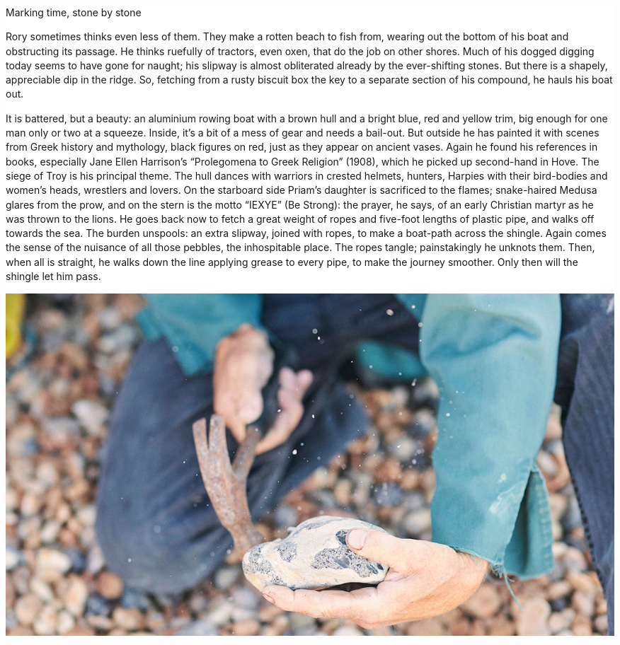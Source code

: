 Marking time, stone by stone


Rory sometimes thinks even less of them. They make a rotten beach to fish from, wearing out the bottom of his boat and obstructing its passage. He thinks ruefully of tractors, even oxen, that do the job on other shores. Much of his dogged digging today seems to have gone for naught; his slipway is almost obliterated already by the ever-shifting stones. But there is a shapely, appreciable dip in the ridge. So, fetching from a rusty biscuit box the key to a separate section of his compound, he hauls his boat out.


It is battered, but a beauty: an aluminium rowing boat with a brown hull and a bright blue, red and yellow trim, big enough for one man only or two at a squeeze. Inside, it’s a bit of a mess of gear and needs a bail-out. But outside he has painted it with scenes from Greek history and mythology, black figures on red, just as they appear on ancient vases. Again he found his references in books, especially Jane Ellen Harrison’s “Prolegomena to Greek Religion” (1908), which he picked up second-hand in Hove. The siege of Troy is his principal theme. The hull dances with warriors in crested helmets, hunters, Harpies with their bird-bodies and women’s heads, wrestlers and lovers. On the starboard side Priam’s daughter is sacrificed to the flames; snake-haired Medusa glares from the prow, and on the stern is the motto “IEXYE” (Be Strong): the prayer, he says, of an early Christian martyr as he was thrown to the lions. He goes back now to fetch a great weight of ropes and five-foot lengths of plastic pipe, and walks off towards the sea. The burden unspools: an extra slipway, joined with ropes, to make a boat-path across the shingle. Again comes the sense of the nuisance of all those pebbles, the inhospitable place. The ropes tangle; painstakingly he unknots them. Then, when all is straight, he walks down the line applying grease to every pipe, to make the journey smoother. Only then will the shingle let him pass.

![image](images/20201219_PBP004_0.jpg) 
